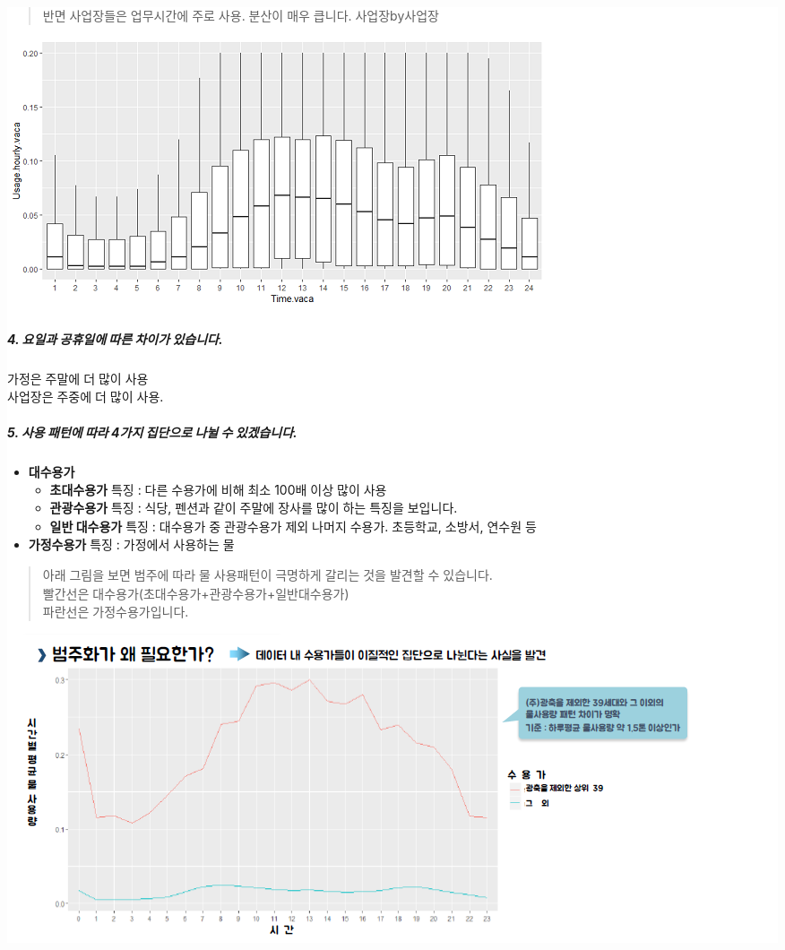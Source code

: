 > 반면 사업장들은 업무시간에 주로 사용. 분산이 매우 큽니다. 사업장by사업장 <br>

![사업장들의 사용량](images/hourly-usage-vaca.png)

##### 4. 요일과 공휴일에 따른 차이가 있습니다. <br>

가정은 주말에 더 많이 사용 <br>
사업장은 주중에 더 많이 사용. <br>

##### 5. 사용 패턴에 따라 4가지 집단으로 나뉠 수 있겠습니다. 

- **대수용가** 
    - **초대수용가** 특징 : 다른 수용가에 비해 최소 100배 이상 많이 사용
    - **관광수용가** 특징 : 식당, 펜션과 같이 주말에 장사를 많이 하는 특징을 보입니다.
    - **일반 대수용가** 특징 : 대수용가 중 관광수용가 제외 나머지 수용가. 초등학교, 소방서, 연수원 등
- **가정수용가** 특징 : 가정에서 사용하는 물

> 아래 그림을 보면 범주에 따라 물 사용패턴이 극명하게 갈리는 것을 발견할 수 있습니다. <br>
> 빨간선은 대수용가(초대수용가+관광수용가+일반대수용가) <br>
> 파란선은 가정수용가입니다.  

![범주에 따라 물 사용패턴이 극명하게 갈리는 것을 발견할 수 있습니다](images/reasontocluster.png)
